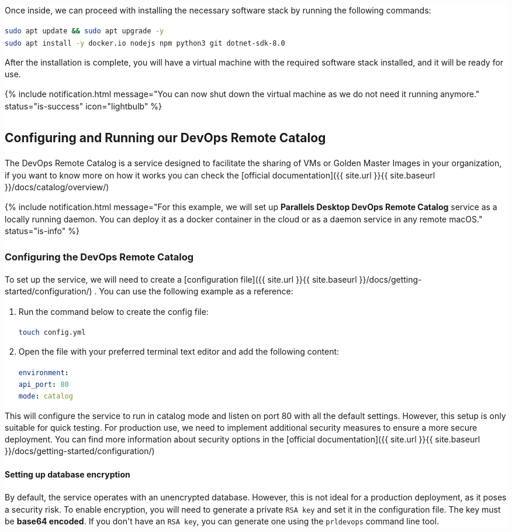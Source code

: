 Once inside, we can proceed with installing the necessary software stack by running the following commands: 

```sh
sudo apt update && sudo apt upgrade -y
sudo apt install -y docker.io nodejs npm python3 git dotnet-sdk-8.0
```

After the installation is complete, you will have a virtual machine with the required software stack installed, and it will be ready for use.

{% include notification.html message="You can now shut down the virtual machine as we do not need it running anymore." status="is-success" icon="lightbulb" %}

## Configuring and Running our DevOps Remote Catalog

The DevOps Remote Catalog is a service designed to facilitate the sharing of VMs or Golden Master Images in your organization, if you want to know more on how it works you can check the [official documentation]({{ site.url }}{{ site.baseurl }}/docs/catalog/overview/)

{% include notification.html message="For this example, we will set up **Parallels Desktop DevOps Remote Catalog** service as a locally running daemon. You can deploy it as a docker container in the cloud or as a daemon service in any remote macOS." status="is-info" %}

### Configuring the DevOps Remote Catalog

To set up the service, we will need to create a [configuration file]({{ site.url }}{{ site.baseurl }}/docs/getting-started/configuration/) . You can use the following example as a reference:

1. Run the command below to create the config file:

    ```sh
    touch config.yml
    ```

2. Open the file with your preferred terminal text editor and add the following content:

    ```yaml
    environment:
    api_port: 80
    mode: catalog
    ```

This will configure the service to run in catalog mode and listen on port 80 with all the default settings. However, this setup is only suitable for quick testing. For production use, we need to implement additional security measures to ensure a more secure deployment. You can find more information about security options in the [official documentation]({{ site.url }}{{ site.baseurl }}/docs/getting-started/configuration/)

#### Setting up database encryption

By default, the service operates with an unencrypted database. However, this is not ideal for a production deployment, as it poses a security risk. To enable encryption, you will need to generate a private `RSA key` and set it in the configuration file.
The key must be **base64 encoded**. If you don't have an `RSA key`, you can generate one using the `prldevops` command line tool.
